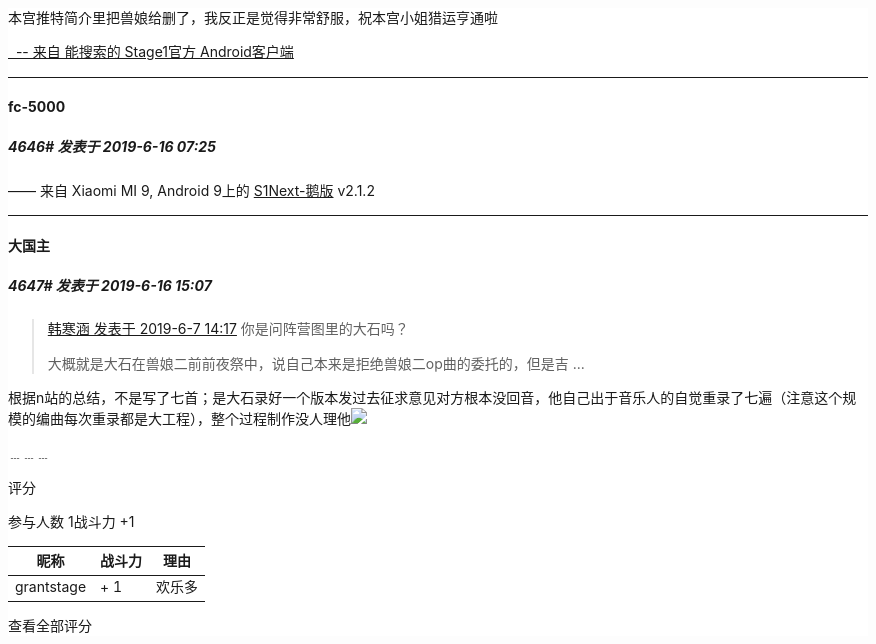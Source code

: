
本宫推特简介里把兽娘给删了，我反正是觉得非常舒服，祝本宫小姐猎运亨通啦

[  -- 来自 能搜索的 Stage1官方 Android客户端](https://www.coolapk.com/apk/140634)







*****

####  fc-5000  
##### 4646#       发表于 2019-6-16 07:25









—— 来自 Xiaomi MI 9, Android 9上的 [S1Next-鹅版](https://github.com/ykrank/S1-Next/releases) v2.1.2







*****

####  大国主  
##### 4647#       发表于 2019-6-16 15:07



<blockquote><a href="httphttps://bbs.saraba1st.com/2b/forum.php?mod=redirect&amp;goto=findpost&amp;pid=44028628&amp;ptid=1786645" target="_blank">韩寒涵 发表于 2019-6-7 14:17</a>
你是问阵营图里的大石吗？

大概就是大石在兽娘二前前夜祭中，说自己本来是拒绝兽娘二op曲的委托的，但是吉 ...</blockquote>
根据n站的总结，不是写了七首；是大石录好一个版本发过去征求意见对方根本没回音，他自己出于音乐人的自觉重录了七遍（注意这个规模的编曲每次重录都是大工程），整个过程制作没人理他<img src="https://static.saraba1st.com/image/smiley/face2017/067.png" referrerpolicy="no-referrer">



﹍﹍﹍

评分





 参与人数 1战斗力 +1

|昵称|战斗力|理由|
|----|---|---|
| grantstage| + 1|欢乐多|



查看全部评分




